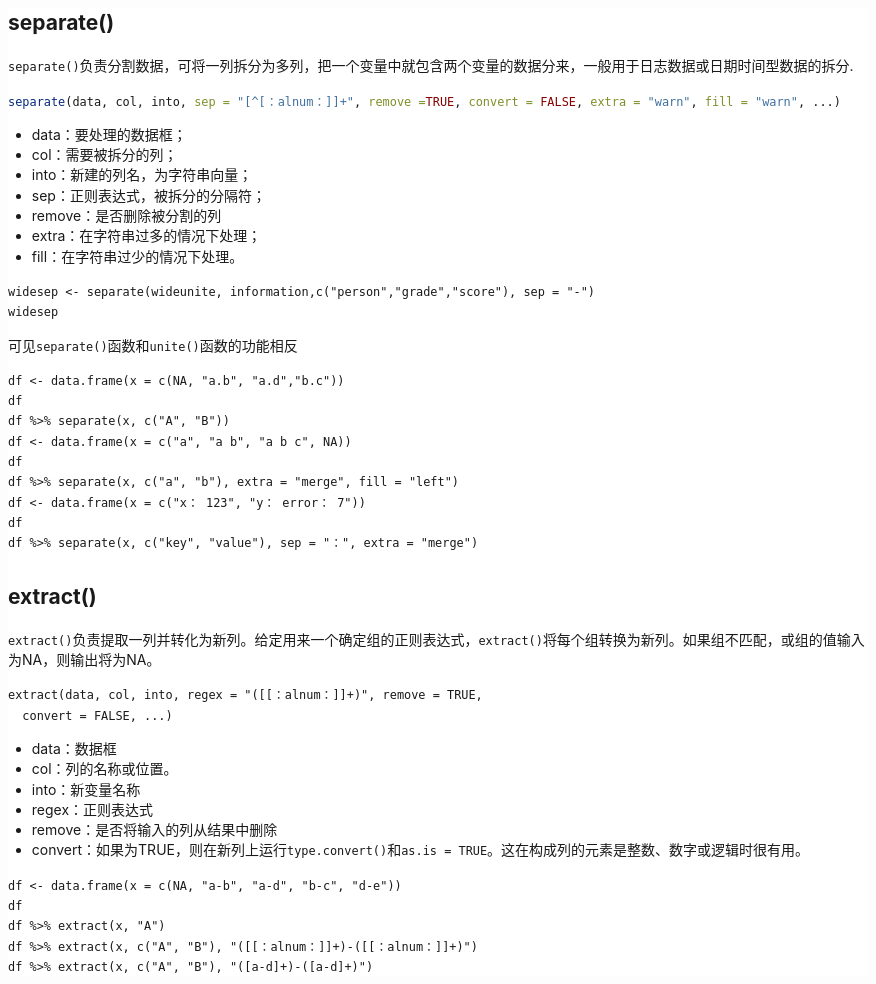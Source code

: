 ## separate()
`separate()`负责分割数据，可将一列拆分为多列，把一个变量中就包含两个变量的数据分来，一般用于日志数据或日期时间型数据的拆分.

```r
separate(data, col, into, sep = "[^[：alnum：]]+", remove =TRUE, convert = FALSE, extra = "warn", fill = "warn", ...)
```

- data：要处理的数据框；
- col：需要被拆分的列；
- into：新建的列名，为字符串向量；
- sep：正则表达式，被拆分的分隔符；
- remove：是否删除被分割的列
- extra：在字符串过多的情况下处理；
- fill：在字符串过少的情况下处理。

```{r}
widesep <- separate(wideunite, information,c("person","grade","score"), sep = "-")
widesep
```

可见`separate()`函数和`unite()`函数的功能相反

```{r}
df <- data.frame(x = c(NA, "a.b", "a.d","b.c"))
df
df %>% separate(x, c("A", "B"))
df <- data.frame(x = c("a", "a b", "a b c", NA))
df
df %>% separate(x, c("a", "b"), extra = "merge", fill = "left")
df <- data.frame(x = c("x： 123", "y： error： 7"))
df
df %>% separate(x, c("key", "value"), sep = "：", extra = "merge")
```

## extract()

`extract()`负责提取一列并转化为新列。给定用来一个确定组的正则表达式，`extract()`将每个组转换为新列。如果组不匹配，或组的值输入为NA，则输出将为NA。

```
extract(data, col, into, regex = "([[：alnum：]]+)", remove = TRUE,
  convert = FALSE, ...)
```

- data：数据框
- col：列的名称或位置。
- into：新变量名称
- regex：正则表达式
- remove：是否将输入的列从结果中删除
- convert：如果为TRUE，则在新列上运行`type.convert()`和`as.is = TRUE`。这在构成列的元素是整数、数字或逻辑时很有用。


```{R}
df <- data.frame(x = c(NA, "a-b", "a-d", "b-c", "d-e"))
df
df %>% extract(x, "A")
df %>% extract(x, c("A", "B"), "([[：alnum：]]+)-([[：alnum：]]+)")
df %>% extract(x, c("A", "B"), "([a-d]+)-([a-d]+)")
```
